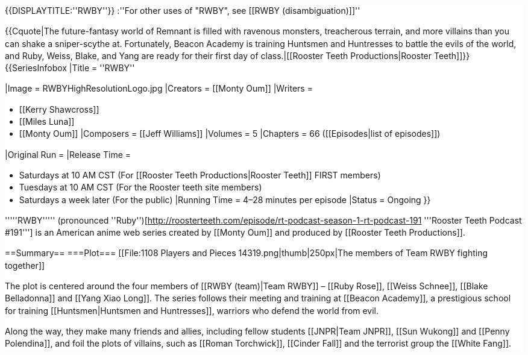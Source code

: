 
{{DISPLAYTITLE:''RWBY''}}
:''For other uses of "RWBY", see [[RWBY (disambiguation)]]''

{{Cquote|The future-fantasy world of Remnant is filled with ravenous monsters, treacherous terrain, and more villains than you can shake a sniper-scythe at. Fortunately, Beacon Academy is training Huntsmen and Huntresses to battle the evils of the world, and Ruby, Weiss, Blake, and Yang are ready for their first day of class.|[[Rooster Teeth Productions|Rooster Teeth]]}}
{{SeriesInfobox
|Title = ''RWBY''

|Image = RWBYHighResolutionLogo.jpg
|Creators = [[Monty Oum]]
|Writers =
* [[Kerry Shawcross]]
* [[Miles Luna]]
* [[Monty Oum]]
|Composers = [[Jeff Williams]]
|Volumes = 5
|Chapters = 66 ([[Episodes|list of episodes]])

|Original Run =
|Release Time =
* Saturdays at 10 AM CST (For [[Rooster Teeth Productions|Rooster Teeth]] FIRST members)
* Tuesdays at 10 AM CST (For the Rooster teeth site members)
* Saturdays a week later (For the public)
|Running Time = 4–28 minutes per episode
|Status = Ongoing
}}

'''''RWBY''''' (pronounced ''Ruby'')<ref name="rtp191">[http://roosterteeth.com/episode/rt-podcast-season-1-rt-podcast-191 '''Rooster Teeth Podcast #191''']</ref> is an American anime web series created by [[Monty Oum]] and produced by [[Rooster Teeth Productions]].

==Summary==
===Plot===
[[File:1108 Players and Pieces 14319.png|thumb|250px|The members of Team RWBY fighting together]]

The plot is centered around the four members of [[RWBY (team)|Team RWBY]] – [[Ruby Rose]], [[Weiss Schnee]], [[Blake Belladonna]] and [[Yang Xiao Long]]. The series follows their meeting and training at [[Beacon Academy]], a prestigious school for training [[Huntsmen|Huntsmen and Huntresses]], warriors who defend the world from evil.

Along the way, they make many friends and allies, including fellow students [[JNPR|Team JNPR]], [[Sun Wukong]] and [[Penny Polendina]], and foil the plots of villains, such as [[Roman Torchwick]], [[Cinder Fall]] and the terrorist group the [[White Fang]].
